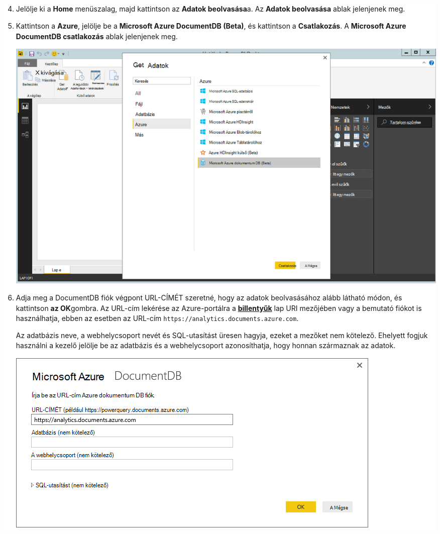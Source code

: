 4. Jelölje ki a **Home** menüszalag, majd kattintson az **Adatok beolvasása**a.  Az **Adatok beolvasása** ablak jelenjenek meg.

5. Kattintson a **Azure**, jelölje be a **Microsoft Azure DocumentDB (Beta)**, és kattintson a **Csatlakozás**.  A **Microsoft Azure DocumentDB csatlakozás** ablak jelenjenek meg.

    ![A Power BI Desktop – adatok beolvasása a Power BI-összekötő](./media/documentdb-powerbi-visualize/power_bi_connector_pbigetdata.png)

6. Adja meg a DocumentDB fiók végpont URL-CÍMÉT szeretné, hogy az adatok beolvasásához alább látható módon, és kattintson **az OK**gombra. Az URL-cím lekérése az Azure-portálra a **[billentyűk](documentdb-manage-account.md#keys)** lap URI mezőjében vagy a bemutató fiókot is használhatja, ebben az esetben az URL-cím `https://analytics.documents.azure.com`. 

    Az adatbázis neve, a webhelycsoport nevét és SQL-utasítást üresen hagyja, ezeket a mezőket nem kötelező.  Ehelyett fogjuk használni a kezelő jelölje be az adatbázis és a webhelycsoport azonosíthatja, hogy honnan származnak az adatok.

    ![A Power BI oktatóprogram DocumentDB Power BI Connector - asztali csatlakozás ablak](./media/documentdb-powerbi-visualize/power_bi_connector_pbiconnectwindow.png)
